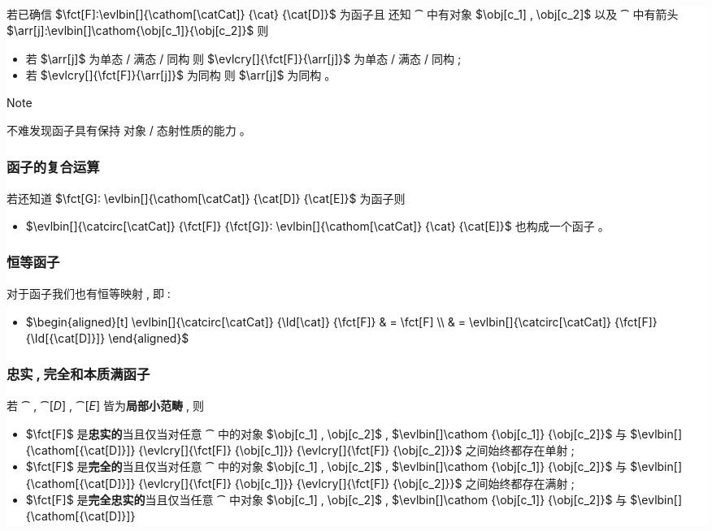 若已确信 $\fct[F]:\evlbin[]{\cathom[\catCat]}
    {\cat}
    {\cat[D]}$ 为函子且
还知 $\cat$ 中有对象 $\obj[c_1] , \obj[c_2]$ 
以及 $\cat$ 中有箭头 $\arr[j]:\evlbin[]\cathom{\obj[c_1]}{\obj[c_2]}$ 则

- 若 $\arr[j]$ 为单态 / 满态 / 同构
  则 $\evlcry[]{\fct[F]}{\arr[j]}$ 为单态 / 满态 / 同构 ;
- 若 $\evlcry[]{\fct[F]}{\arr[j]}$ 为同构
  则 $\arr[j]$ 为同构 。

> [!note]
>
> 不难发现函子具有保持
> 对象 / 态射性质的能力 。

### 函子的复合运算

若还知道 $\fct[G]: \evlbin[]{\cathom[\catCat]}
    {\cat[D]}
    {\cat[E]}$ 为函子则

- $\evlbin[]{\catcirc[\catCat]}
  {\fct[F]}
  {\fct[G]}: \evlbin[]{\cathom[\catCat]}
    {\cat}
    {\cat[E]}$ 
  也构成一个函子 。

### 恒等函子

对于函子我们也有恒等映射 , 即 :

- $\begin{aligned}[t]
  \evlbin[]{\catcirc[\catCat]}
    {\Id[\cat]}
    {\fct[F]} & = \fct[F] \\
                & = \evlbin[]{\catcirc[\catCat]}
                      {\fct[F]}
                      {\Id[{\cat[D]}]}
  \end{aligned}$ 

### 忠实 , 完全和本质满函子

若 $\cat$ , $\cat[D]$ , $\cat[E]$ 皆为**局部小范畴** , 则

- $\fct[F]$ 是**忠实的**当且仅当对任意 $\cat$ 中的对象 $\obj[c_1] , \obj[c_2]$ ,
  $\evlbin[]\cathom
  {\obj[c_1]}
  {\obj[c_2]}$ 与 $\evlbin[]{\cathom[{\cat[D]}]}
  {\evlcry[]{\fct[F]}
    {\obj[c_1]}}
  {\evlcry[]{\fct[F]}
    {\obj[c_2]}}$ 之间始终都存在单射 ;
- $\fct[F]$ 是**完全的**当且仅当对任意 $\cat$ 中的对象 $\obj[c_1] , \obj[c_2]$ ,
  $\evlbin[]\cathom
  {\obj[c_1]}
  {\obj[c_2]}$ 与 $\evlbin[]{\cathom[{\cat[D]}]}
  {\evlcry[]{\fct[F]}
  {\obj[c_1]}}
  {\evlcry[]{\fct[F]}
  {\obj[c_2]}}$ 之间始终都存在满射 ;
- $\fct[F]$ 是**完全忠实的**当且仅当任意 $\cat$ 中对象 $\obj[c_1] , \obj[c_2]$ ,
  $\evlbin[]\cathom
  {\obj[c_1]}
  {\obj[c_2]}$ 与 $\evlbin[]{\cathom[{\cat[D]}]}